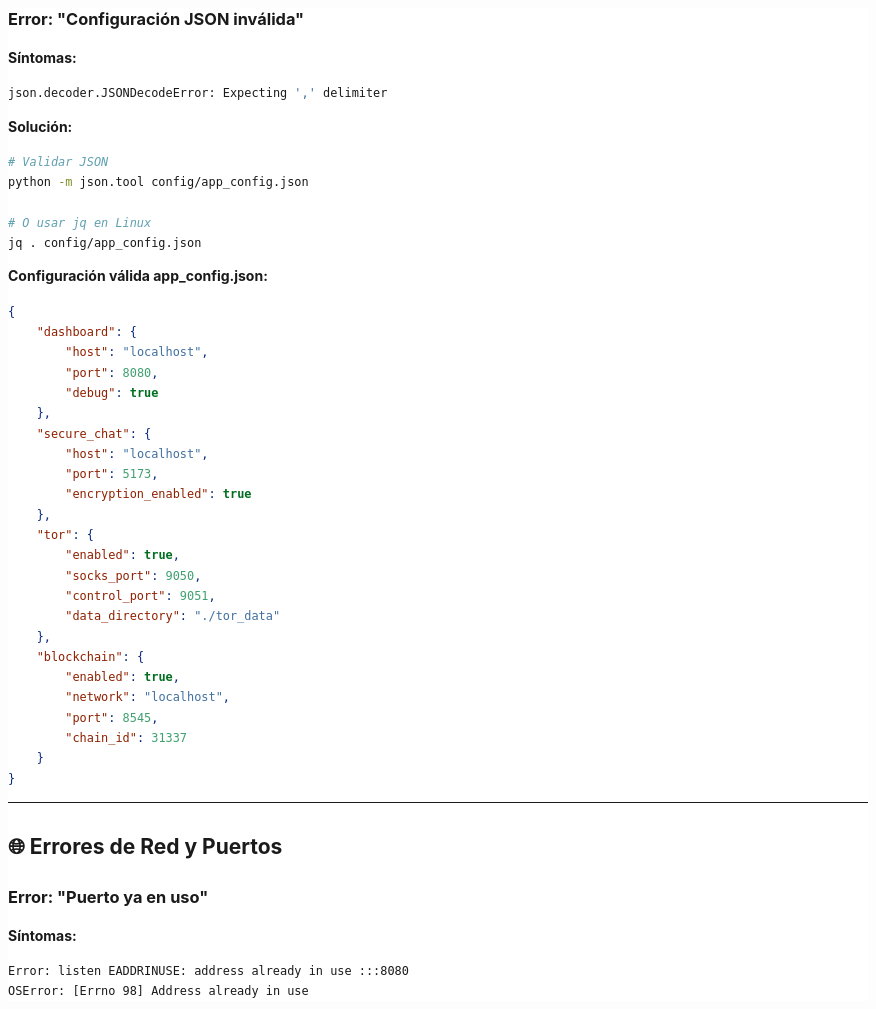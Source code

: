 ### Error: "Configuración JSON inválida"

**Síntomas:**
```bash
json.decoder.JSONDecodeError: Expecting ',' delimiter
```

**Solución:**
```bash
# Validar JSON
python -m json.tool config/app_config.json

# O usar jq en Linux
jq . config/app_config.json
```

**Configuración válida app_config.json:**
```json
{
    "dashboard": {
        "host": "localhost",
        "port": 8080,
        "debug": true
    },
    "secure_chat": {
        "host": "localhost",
        "port": 5173,
        "encryption_enabled": true
    },
    "tor": {
        "enabled": true,
        "socks_port": 9050,
        "control_port": 9051,
        "data_directory": "./tor_data"
    },
    "blockchain": {
        "enabled": true,
        "network": "localhost",
        "port": 8545,
        "chain_id": 31337
    }
}
```

---

## 🌐 Errores de Red y Puertos

### Error: "Puerto ya en uso"

**Síntomas:**
```bash
Error: listen EADDRINUSE: address already in use :::8080
OSError: [Errno 98] Address already in use
```
